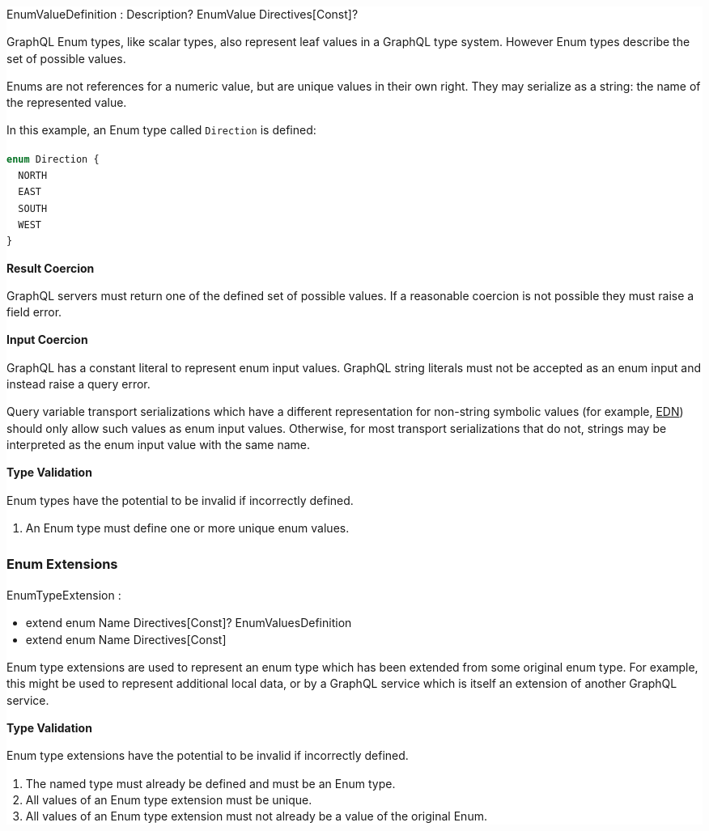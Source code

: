 EnumValueDefinition : Description? EnumValue Directives[Const]?

GraphQL Enum types, like scalar types, also represent leaf values in a GraphQL
type system. However Enum types describe the set of possible values.

Enums are not references for a numeric value, but are unique values in their own
right. They may serialize as a string: the name of the represented value.

In this example, an Enum type called `Direction` is defined:

```graphql example
enum Direction {
  NORTH
  EAST
  SOUTH
  WEST
}
```

**Result Coercion**

GraphQL servers must return one of the defined set of possible values. If a
reasonable coercion is not possible they must raise a field error.

**Input Coercion**

GraphQL has a constant literal to represent enum input values. GraphQL string
literals must not be accepted as an enum input and instead raise a query error.

Query variable transport serializations which have a different representation
for non-string symbolic values (for example, [EDN](https://github.com/edn-format/edn))
should only allow such values as enum input values. Otherwise, for most
transport serializations that do not, strings may be interpreted as the enum
input value with the same name.

**Type Validation**

Enum types have the potential to be invalid if incorrectly defined.

1. An Enum type must define one or more unique enum values.


### Enum Extensions

EnumTypeExtension :
  - extend enum Name Directives[Const]? EnumValuesDefinition
  - extend enum Name Directives[Const]

Enum type extensions are used to represent an enum type which has been
extended from some original enum type. For example, this might be used to
represent additional local data, or by a GraphQL service which is itself an
extension of another GraphQL service.

**Type Validation**

Enum type extensions have the potential to be invalid if incorrectly defined.

1. The named type must already be defined and must be an Enum type.
2. All values of an Enum type extension must be unique.
3. All values of an Enum type extension must not already be a value of
   the original Enum.
